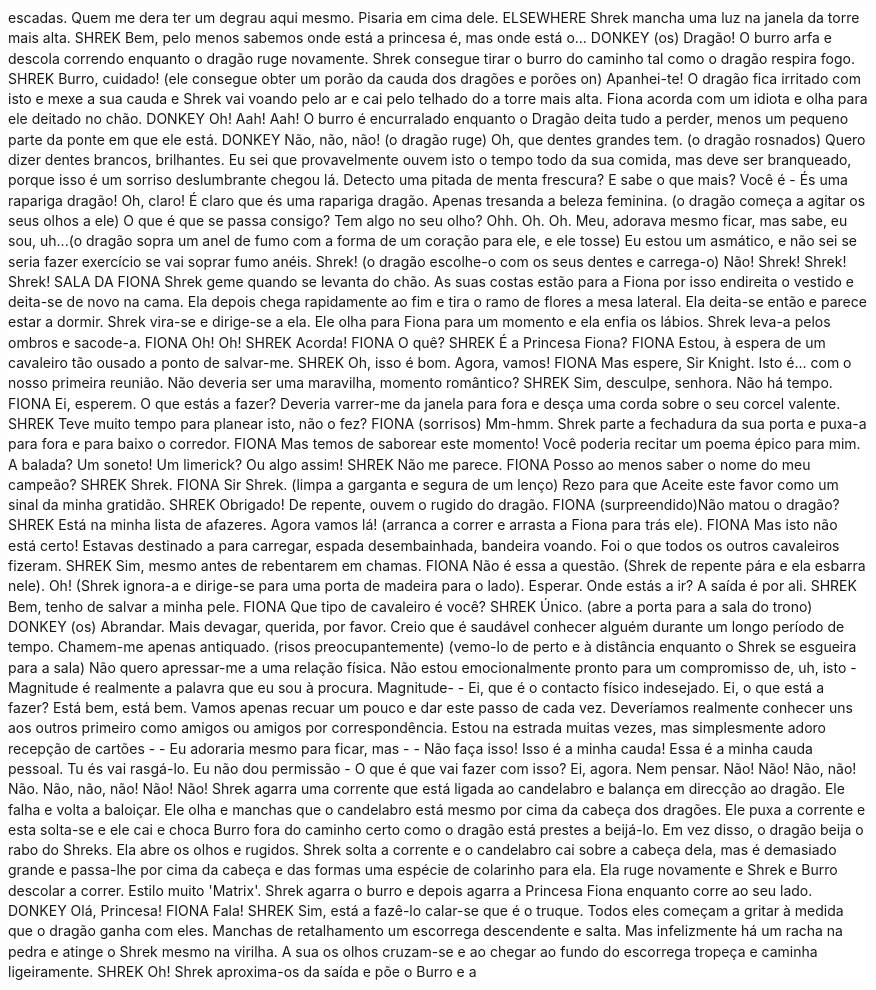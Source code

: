 escadas. Quem me dera ter um degrau aqui mesmo.  Pisaria em cima dele. ELSEWHERE Shrek mancha uma luz na janela da torre mais alta. SHREK Bem, pelo menos sabemos onde está a princesa  é, mas onde está o... DONKEY (os) Dragão! O burro arfa e descola correndo enquanto o dragão ruge novamente.  Shrek consegue tirar o burro do caminho tal como o dragão  respira fogo. SHREK Burro, cuidado! (ele consegue obter  um porão da cauda dos dragões e porões  on) Apanhei-te! O dragão fica irritado com isto e mexe a sua cauda e Shrek  vai voando pelo ar e cai pelo telhado do  a torre mais alta. Fiona acorda com um idiota e olha para ele deitado  no chão. DONKEY Oh! Aah! Aah! O burro é encurralado enquanto o Dragão deita tudo a perder, menos um pequeno  parte da ponte em que ele está. DONKEY Não, não, não! (o dragão ruge) Oh,  que dentes grandes tem. (o dragão  rosnados) Quero dizer dentes brancos, brilhantes.  Eu sei que provavelmente ouvem isto o tempo todo  da sua comida, mas deve ser branqueado,  porque isso é um sorriso deslumbrante  chegou lá. Detecto uma pitada de menta  frescura? E sabe o que mais? Você é  - És uma rapariga dragão! Oh, claro!  É claro que és uma rapariga dragão.  Apenas tresanda a beleza feminina.  (o dragão começa a agitar os seus olhos  a ele) O que é que se passa consigo?  Tem algo no seu olho? Ohh.  Oh. Oh. Meu, adorava mesmo ficar,  mas sabe, eu sou, uh...(o dragão  sopra um anel de fumo com a forma de um  coração para ele, e ele tosse) Eu estou  um asmático, e não sei se seria  fazer exercício se vai soprar fumo  anéis. Shrek! (o dragão escolhe-o  com os seus dentes e carrega-o)  Não! Shrek! Shrek! Shrek! SALA DA FIONA Shrek geme quando se levanta do chão. As suas costas estão para a Fiona  por isso endireita o vestido e deita-se de novo na cama. Ela  depois chega rapidamente ao fim e tira o ramo de flores  a mesa lateral. Ela deita-se então e parece estar a dormir.  Shrek vira-se e dirige-se a ela. Ele olha para Fiona para  um momento e ela enfia os lábios. Shrek leva-a pelos ombros  e sacode-a. FIONA Oh! Oh! SHREK Acorda! FIONA O quê? SHREK É a Princesa Fiona? FIONA Estou, à espera de um cavaleiro tão ousado a ponto de  salvar-me. SHREK Oh, isso é bom. Agora, vamos! FIONA Mas espere, Sir Knight. Isto é... com o nosso  primeira reunião. Não deveria ser uma maravilha,  momento romântico? SHREK Sim, desculpe, senhora. Não há tempo. FIONA Ei, esperem. O que estás a fazer? Deveria  varrer-me da janela para fora  e desça uma corda sobre o seu corcel valente.  SHREK Teve muito tempo para planear isto,  não o fez? FIONA (sorrisos) Mm-hmm. Shrek parte a fechadura da sua porta e puxa-a para fora e para baixo  o corredor. FIONA Mas temos de saborear este momento! Você  poderia recitar um poema épico para mim. A  balada? Um soneto! Um limerick? Ou algo assim! SHREK Não me parece. FIONA Posso ao menos saber o nome do meu campeão? SHREK Shrek. FIONA Sir Shrek. (limpa a garganta e segura  de um lenço) Rezo para que  Aceite este favor como um sinal da minha gratidão. SHREK Obrigado! De repente, ouvem o rugido do dragão. FIONA (surpreendido)Não matou o dragão? SHREK Está na minha lista de afazeres. Agora vamos lá!  (arranca a correr e arrasta a Fiona para trás  ele). FIONA Mas isto não está certo! Estavas destinado a  para carregar, espada desembainhada, bandeira voando.  Foi o que todos os outros cavaleiros fizeram. SHREK Sim, mesmo antes de rebentarem em chamas. FIONA Não é essa a questão. (Shrek de repente  pára e ela esbarra nele). Oh! (Shrek  ignora-a e dirige-se para uma porta de madeira  para o lado). Esperar. Onde estás  a ir? A saída é por ali. SHREK Bem, tenho de salvar a minha pele. FIONA Que tipo de cavaleiro é você? SHREK Único. (abre a porta para  a sala do trono) DONKEY (os) Abrandar. Mais devagar, querida, por favor.  Creio que é saudável conhecer  alguém durante um longo período de tempo.  Chamem-me apenas antiquado. (risos  preocupantemente) (vemo-lo de perto e  à distância enquanto o Shrek se esgueira para  a sala) Não quero apressar-me a  uma relação física. Não estou emocionalmente  pronto para um compromisso de, uh, isto  - Magnitude é realmente a palavra que eu sou  à procura. Magnitude- - Ei, que  é o contacto físico indesejado. Ei, o que  está a fazer? Está bem, está bem. Vamos apenas  recuar um pouco e dar este passo  de cada vez. Deveríamos realmente conhecer  uns aos outros primeiro como amigos ou amigos por correspondência.  Estou na estrada muitas vezes, mas simplesmente adoro  recepção de cartões - - Eu adoraria mesmo  para ficar, mas - - Não faça isso! Isso é  a minha cauda! Essa é a minha cauda pessoal. Tu és  vai rasgá-lo. Eu não dou permissão  - O que é que vai fazer com isso?  Ei, agora. Nem pensar. Não! Não! Não, não! Não.  Não, não, não! Não! Não! Shrek agarra uma corrente que está ligada ao candelabro e balança  em direcção ao dragão. Ele falha e volta a baloiçar. Ele olha  e manchas que o candelabro está mesmo por cima da cabeça dos dragões.  Ele puxa a corrente e esta solta-se e ele cai e choca  Burro fora do caminho certo como o dragão está prestes a beijá-lo.  Em vez disso, o dragão beija o rabo do Shreks. Ela abre os olhos e  rugidos. Shrek solta a corrente e o candelabro cai sobre  a cabeça dela, mas é demasiado grande e passa-lhe por cima da cabeça e das formas  uma espécie de colarinho para ela. Ela ruge novamente e Shrek e Burro  descolar a correr. Estilo muito 'Matrix'. Shrek agarra o burro e  depois agarra a Princesa Fiona enquanto corre ao seu lado. DONKEY Olá, Princesa! FIONA Fala! SHREK Sim, está a fazê-lo calar-se que é  o truque. Todos eles começam a gritar à medida que o dragão ganha com eles. Manchas de retalhamento  um escorrega descendente e salta. Mas infelizmente há um  racha na pedra e atinge o Shrek mesmo na virilha. A sua  os olhos cruzam-se e ao chegar ao fundo do escorrega tropeça  e caminha ligeiramente. SHREK Oh! Shrek aproxima-os da saída e põe o Burro e a